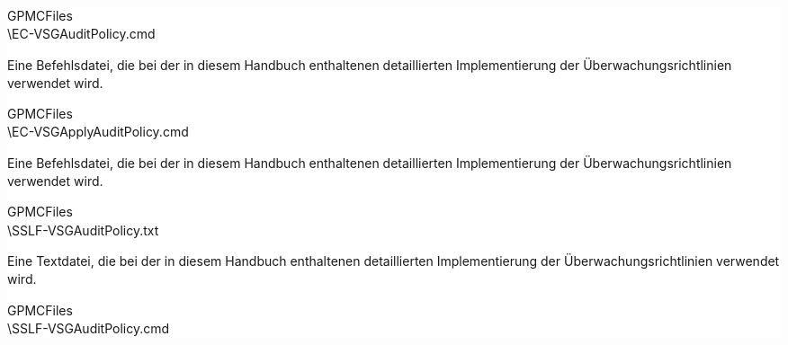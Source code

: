 
GPMCFiles  
\EC-VSGAuditPolicy.cmd

</td>

<td style="border:1px solid black;">


Eine Befehlsdatei, die bei der in diesem Handbuch enthaltenen detaillierten Implementierung der Überwachungsrichtlinien verwendet wird.

</td>

</tr>

<tr>

<td style="border:1px solid black;">


GPMCFiles  
\EC-VSGApplyAuditPolicy.cmd

</td>

<td style="border:1px solid black;">


Eine Befehlsdatei, die bei der in diesem Handbuch enthaltenen detaillierten Implementierung der Überwachungsrichtlinien verwendet wird.

</td>

</tr>

<tr>

<td style="border:1px solid black;">


GPMCFiles  
\SSLF-VSGAuditPolicy.txt

</td>

<td style="border:1px solid black;">


Eine Textdatei, die bei der in diesem Handbuch enthaltenen detaillierten Implementierung der Überwachungsrichtlinien verwendet wird.

</td>

</tr>

<tr>

<td style="border:1px solid black;">


GPMCFiles  
\SSLF-VSGAuditPolicy.cmd

</td>

